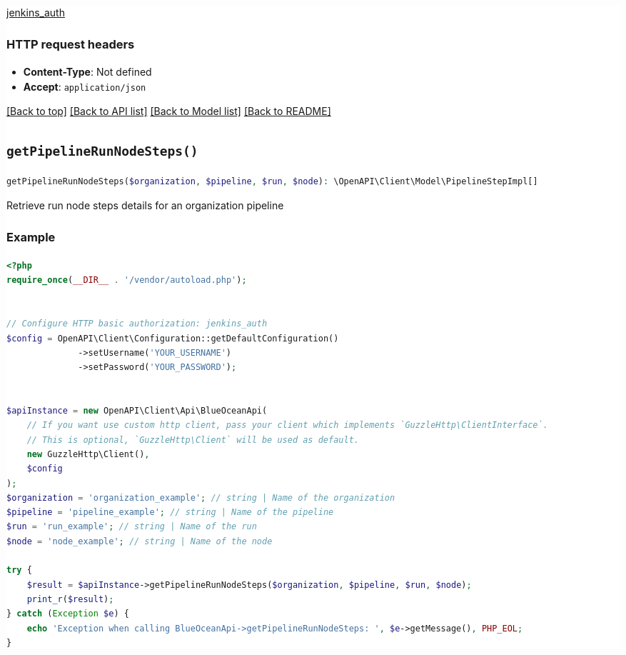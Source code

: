 [jenkins_auth](../../README.md#jenkins_auth)

### HTTP request headers

- **Content-Type**: Not defined
- **Accept**: `application/json`

[[Back to top]](#) [[Back to API list]](../../README.md#endpoints)
[[Back to Model list]](../../README.md#models)
[[Back to README]](../../README.md)

## `getPipelineRunNodeSteps()`

```php
getPipelineRunNodeSteps($organization, $pipeline, $run, $node): \OpenAPI\Client\Model\PipelineStepImpl[]
```



Retrieve run node steps details for an organization pipeline

### Example

```php
<?php
require_once(__DIR__ . '/vendor/autoload.php');


// Configure HTTP basic authorization: jenkins_auth
$config = OpenAPI\Client\Configuration::getDefaultConfiguration()
              ->setUsername('YOUR_USERNAME')
              ->setPassword('YOUR_PASSWORD');


$apiInstance = new OpenAPI\Client\Api\BlueOceanApi(
    // If you want use custom http client, pass your client which implements `GuzzleHttp\ClientInterface`.
    // This is optional, `GuzzleHttp\Client` will be used as default.
    new GuzzleHttp\Client(),
    $config
);
$organization = 'organization_example'; // string | Name of the organization
$pipeline = 'pipeline_example'; // string | Name of the pipeline
$run = 'run_example'; // string | Name of the run
$node = 'node_example'; // string | Name of the node

try {
    $result = $apiInstance->getPipelineRunNodeSteps($organization, $pipeline, $run, $node);
    print_r($result);
} catch (Exception $e) {
    echo 'Exception when calling BlueOceanApi->getPipelineRunNodeSteps: ', $e->getMessage(), PHP_EOL;
}
```
